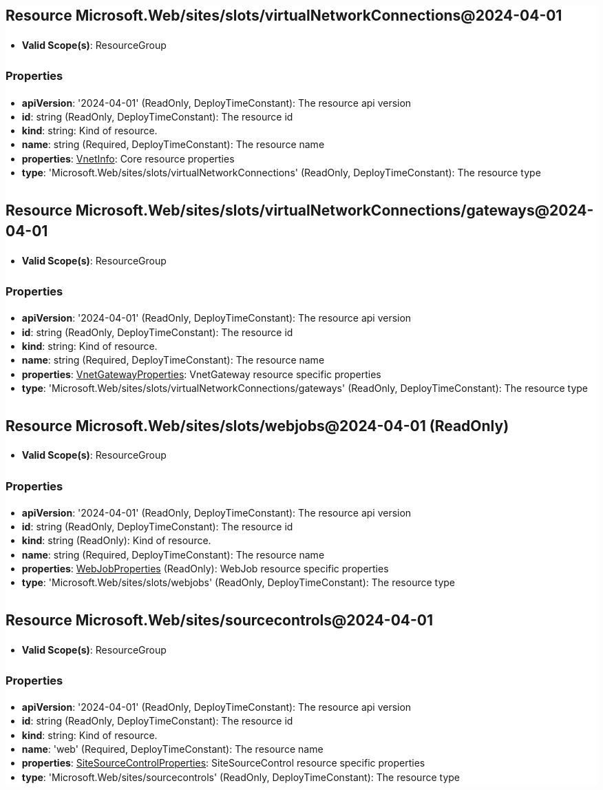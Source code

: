 ## Resource Microsoft.Web/sites/slots/virtualNetworkConnections@2024-04-01
* **Valid Scope(s)**: ResourceGroup
### Properties
* **apiVersion**: '2024-04-01' (ReadOnly, DeployTimeConstant): The resource api version
* **id**: string (ReadOnly, DeployTimeConstant): The resource id
* **kind**: string: Kind of resource.
* **name**: string (Required, DeployTimeConstant): The resource name
* **properties**: [VnetInfo](#vnetinfo): Core resource properties
* **type**: 'Microsoft.Web/sites/slots/virtualNetworkConnections' (ReadOnly, DeployTimeConstant): The resource type

## Resource Microsoft.Web/sites/slots/virtualNetworkConnections/gateways@2024-04-01
* **Valid Scope(s)**: ResourceGroup
### Properties
* **apiVersion**: '2024-04-01' (ReadOnly, DeployTimeConstant): The resource api version
* **id**: string (ReadOnly, DeployTimeConstant): The resource id
* **kind**: string: Kind of resource.
* **name**: string (Required, DeployTimeConstant): The resource name
* **properties**: [VnetGatewayProperties](#vnetgatewayproperties): VnetGateway resource specific properties
* **type**: 'Microsoft.Web/sites/slots/virtualNetworkConnections/gateways' (ReadOnly, DeployTimeConstant): The resource type

## Resource Microsoft.Web/sites/slots/webjobs@2024-04-01 (ReadOnly)
* **Valid Scope(s)**: ResourceGroup
### Properties
* **apiVersion**: '2024-04-01' (ReadOnly, DeployTimeConstant): The resource api version
* **id**: string (ReadOnly, DeployTimeConstant): The resource id
* **kind**: string (ReadOnly): Kind of resource.
* **name**: string (Required, DeployTimeConstant): The resource name
* **properties**: [WebJobProperties](#webjobproperties) (ReadOnly): WebJob resource specific properties
* **type**: 'Microsoft.Web/sites/slots/webjobs' (ReadOnly, DeployTimeConstant): The resource type

## Resource Microsoft.Web/sites/sourcecontrols@2024-04-01
* **Valid Scope(s)**: ResourceGroup
### Properties
* **apiVersion**: '2024-04-01' (ReadOnly, DeployTimeConstant): The resource api version
* **id**: string (ReadOnly, DeployTimeConstant): The resource id
* **kind**: string: Kind of resource.
* **name**: 'web' (Required, DeployTimeConstant): The resource name
* **properties**: [SiteSourceControlProperties](#sitesourcecontrolproperties): SiteSourceControl resource specific properties
* **type**: 'Microsoft.Web/sites/sourcecontrols' (ReadOnly, DeployTimeConstant): The resource type
